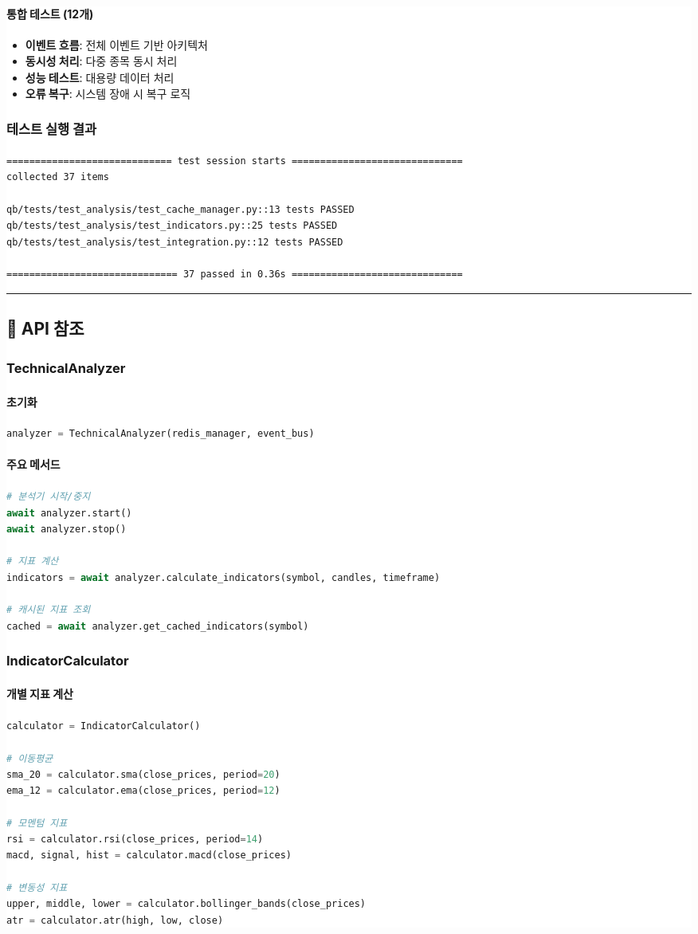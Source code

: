 #### 통합 테스트 (12개)
- **이벤트 흐름**: 전체 이벤트 기반 아키텍처
- **동시성 처리**: 다중 종목 동시 처리
- **성능 테스트**: 대용량 데이터 처리
- **오류 복구**: 시스템 장애 시 복구 로직

### 테스트 실행 결과
```bash
============================= test session starts ==============================
collected 37 items

qb/tests/test_analysis/test_cache_manager.py::13 tests PASSED
qb/tests/test_analysis/test_indicators.py::25 tests PASSED  
qb/tests/test_analysis/test_integration.py::12 tests PASSED

============================== 37 passed in 0.36s ==============================
```

---

## 🔌 API 참조

### TechnicalAnalyzer

#### 초기화
```python
analyzer = TechnicalAnalyzer(redis_manager, event_bus)
```

#### 주요 메서드
```python
# 분석기 시작/중지
await analyzer.start()
await analyzer.stop()

# 지표 계산
indicators = await analyzer.calculate_indicators(symbol, candles, timeframe)

# 캐시된 지표 조회
cached = await analyzer.get_cached_indicators(symbol)
```

### IndicatorCalculator

#### 개별 지표 계산
```python
calculator = IndicatorCalculator()

# 이동평균
sma_20 = calculator.sma(close_prices, period=20)
ema_12 = calculator.ema(close_prices, period=12)

# 모멘텀 지표
rsi = calculator.rsi(close_prices, period=14)
macd, signal, hist = calculator.macd(close_prices)

# 변동성 지표
upper, middle, lower = calculator.bollinger_bands(close_prices)
atr = calculator.atr(high, low, close)
```
